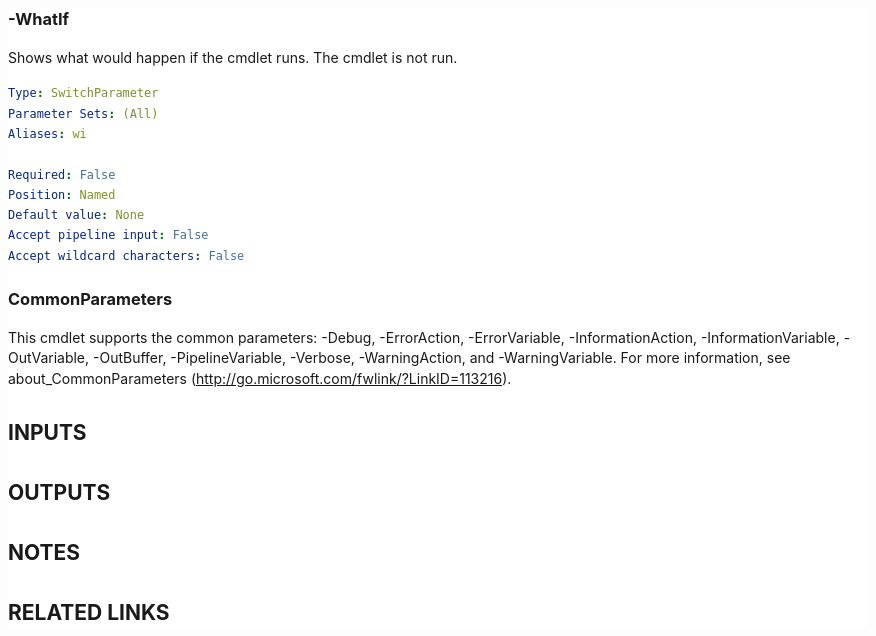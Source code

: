 ### -WhatIf
Shows what would happen if the cmdlet runs.
The cmdlet is not run.

```yaml
Type: SwitchParameter
Parameter Sets: (All)
Aliases: wi

Required: False
Position: Named
Default value: None
Accept pipeline input: False
Accept wildcard characters: False
```

### CommonParameters
This cmdlet supports the common parameters: -Debug, -ErrorAction, -ErrorVariable, -InformationAction, -InformationVariable, -OutVariable, -OutBuffer, -PipelineVariable, -Verbose, -WarningAction, and -WarningVariable. For more information, see about_CommonParameters (http://go.microsoft.com/fwlink/?LinkID=113216).

## INPUTS

## OUTPUTS

## NOTES

## RELATED LINKS
